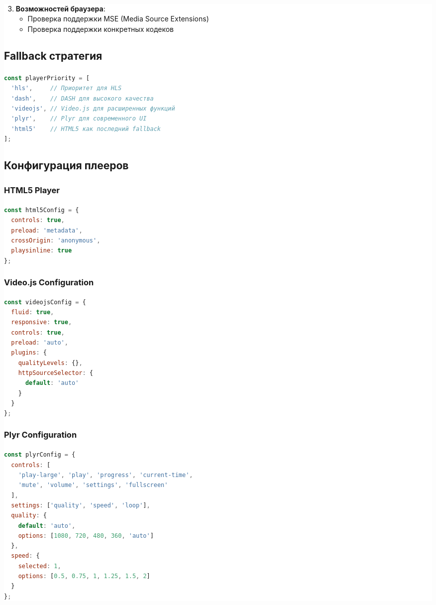 3. **Возможностей браузера**:
   - Проверка поддержки MSE (Media Source Extensions)
   - Проверка поддержки конкретных кодеков

## Fallback стратегия

```javascript
const playerPriority = [
  'hls',     // Приоритет для HLS
  'dash',    // DASH для высокого качества
  'videojs', // Video.js для расширенных функций
  'plyr',    // Plyr для современного UI
  'html5'    // HTML5 как последний fallback
];
```

## Конфигурация плееров

### HTML5 Player
```javascript
const html5Config = {
  controls: true,
  preload: 'metadata',
  crossOrigin: 'anonymous',
  playsinline: true
};
```

### Video.js Configuration
```javascript
const videojsConfig = {
  fluid: true,
  responsive: true,
  controls: true,
  preload: 'auto',
  plugins: {
    qualityLevels: {},
    httpSourceSelector: {
      default: 'auto'
    }
  }
};
```

### Plyr Configuration
```javascript
const plyrConfig = {
  controls: [
    'play-large', 'play', 'progress', 'current-time',
    'mute', 'volume', 'settings', 'fullscreen'
  ],
  settings: ['quality', 'speed', 'loop'],
  quality: {
    default: 'auto',
    options: [1080, 720, 480, 360, 'auto']
  },
  speed: {
    selected: 1,
    options: [0.5, 0.75, 1, 1.25, 1.5, 2]
  }
};
```
